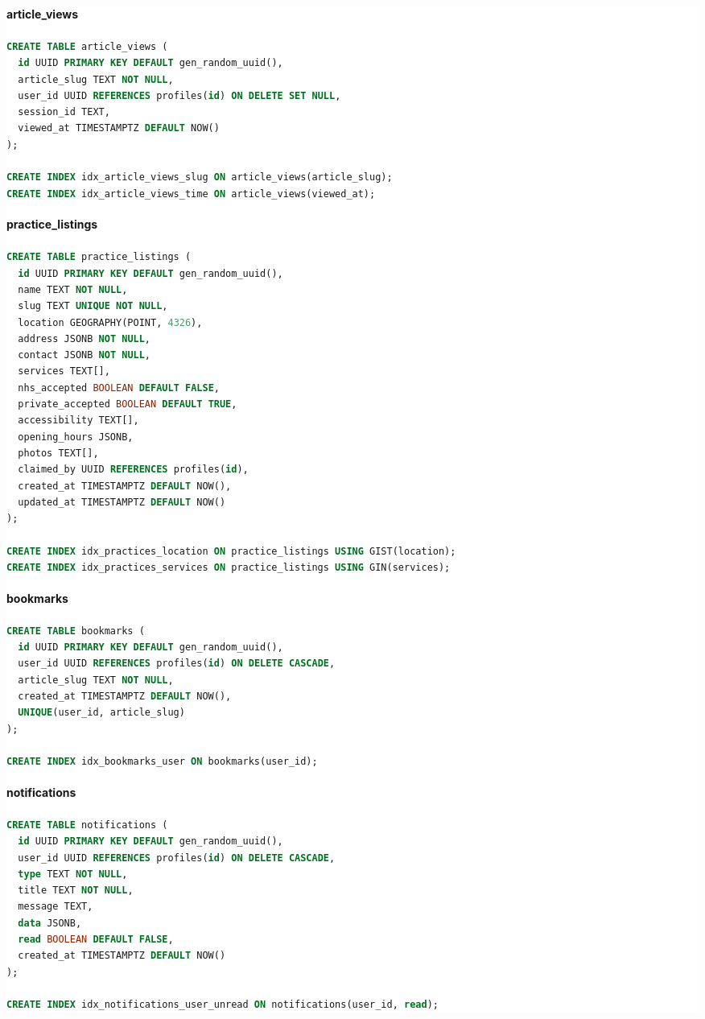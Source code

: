 #### article_views
```sql
CREATE TABLE article_views (
  id UUID PRIMARY KEY DEFAULT gen_random_uuid(),
  article_slug TEXT NOT NULL,
  user_id UUID REFERENCES profiles(id) ON DELETE SET NULL,
  session_id TEXT,
  viewed_at TIMESTAMPTZ DEFAULT NOW()
);

CREATE INDEX idx_article_views_slug ON article_views(article_slug);
CREATE INDEX idx_article_views_time ON article_views(viewed_at);
```

#### practice_listings
```sql
CREATE TABLE practice_listings (
  id UUID PRIMARY KEY DEFAULT gen_random_uuid(),
  name TEXT NOT NULL,
  slug TEXT UNIQUE NOT NULL,
  location GEOGRAPHY(POINT, 4326),
  address JSONB NOT NULL,
  contact JSONB NOT NULL,
  services TEXT[],
  nhs_accepted BOOLEAN DEFAULT FALSE,
  private_accepted BOOLEAN DEFAULT TRUE,
  accessibility TEXT[],
  opening_hours JSONB,
  photos TEXT[],
  claimed_by UUID REFERENCES profiles(id),
  created_at TIMESTAMPTZ DEFAULT NOW(),
  updated_at TIMESTAMPTZ DEFAULT NOW()
);

CREATE INDEX idx_practices_location ON practice_listings USING GIST(location);
CREATE INDEX idx_practices_services ON practice_listings USING GIN(services);
```

#### bookmarks
```sql
CREATE TABLE bookmarks (
  id UUID PRIMARY KEY DEFAULT gen_random_uuid(),
  user_id UUID REFERENCES profiles(id) ON DELETE CASCADE,
  article_slug TEXT NOT NULL,
  created_at TIMESTAMPTZ DEFAULT NOW(),
  UNIQUE(user_id, article_slug)
);

CREATE INDEX idx_bookmarks_user ON bookmarks(user_id);
```

#### notifications
```sql
CREATE TABLE notifications (
  id UUID PRIMARY KEY DEFAULT gen_random_uuid(),
  user_id UUID REFERENCES profiles(id) ON DELETE CASCADE,
  type TEXT NOT NULL,
  title TEXT NOT NULL,
  message TEXT,
  data JSONB,
  read BOOLEAN DEFAULT FALSE,
  created_at TIMESTAMPTZ DEFAULT NOW()
);

CREATE INDEX idx_notifications_user_unread ON notifications(user_id, read);
```